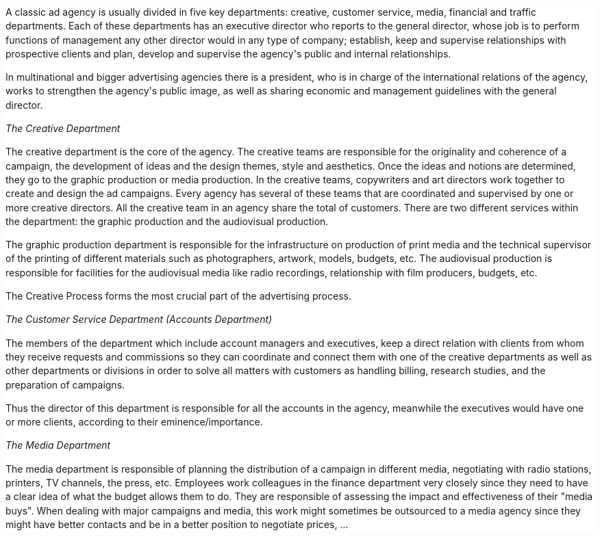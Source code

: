 A classic ad agency is usually divided in five key departments: creative, customer service, media, financial and traffic departments. Each of these departments has an executive director who reports to the general director, whose job is to perform functions of management any other director would in any type of company; establish, keep and supervise relationships with prospective clients and plan, develop and supervise the agency's public and internal relationships.
</p>
<p>
In multinational and bigger advertising agencies there is a president, who is in charge of the international relations of the agency, works to strengthen the agency's public image, as well as sharing economic and management guidelines with the general director.
</p>
<p>
<i>
The Creative Department
</i>
</p>
<p>
The creative department is the core of the agency. The creative teams are responsible for the originality and coherence of a campaign, the development of ideas and the design themes, style and aesthetics. Once the ideas and notions are determined, they go to the graphic production or media production. In the creative teams, copywriters and art directors work together to create and design the ad campaigns. Every agency has several of these teams that are coordinated and supervised by one or more creative directors. All the creative team in an agency share the total of customers. There are two different services within the department: the graphic production and the audiovisual production.
</p>
<p>
The graphic production department is responsible for the infrastructure on production of print media and the technical supervisor of the printing of different materials such as photographers, artwork, models, budgets, etc. The audiovisual production is responsible for facilities for the audiovisual media like radio recordings, relationship with film producers, budgets, etc.
</p>
<p>
The Creative Process forms the most crucial part of the advertising process.
</p>
<p>
<i>
The Customer Service Department (Accounts Department)
</i>
</p>
<p>
The members of the department which include account managers and executives, keep a direct relation with clients from whom they receive requests and commissions so they can coordinate and connect them with one of the creative departments as well as other departments or divisions in order to solve all matters with customers as handling billing, research studies, and the preparation of campaigns.
</p>
<p>
Thus the director of this department is responsible for all the accounts in the agency, meanwhile the executives would have one or more clients, according to their eminence/importance.
</p>
<p>
<i>
The Media Department
</i>
</p>
<p>
The media department is responsible of planning the distribution of a campaign in different media, negotiating with radio stations, printers, TV channels, the press, etc.  Employees work colleagues in the finance department very closely since they need to have a clear idea of what the budget allows them to do. They are responsible of assessing the impact and effectiveness of their "media buys". When dealing with major campaigns and media, this work might sometimes be outsourced to a media agency since they might have better contacts and be in a better position to negotiate prices, …
</p>
<p>
<i>